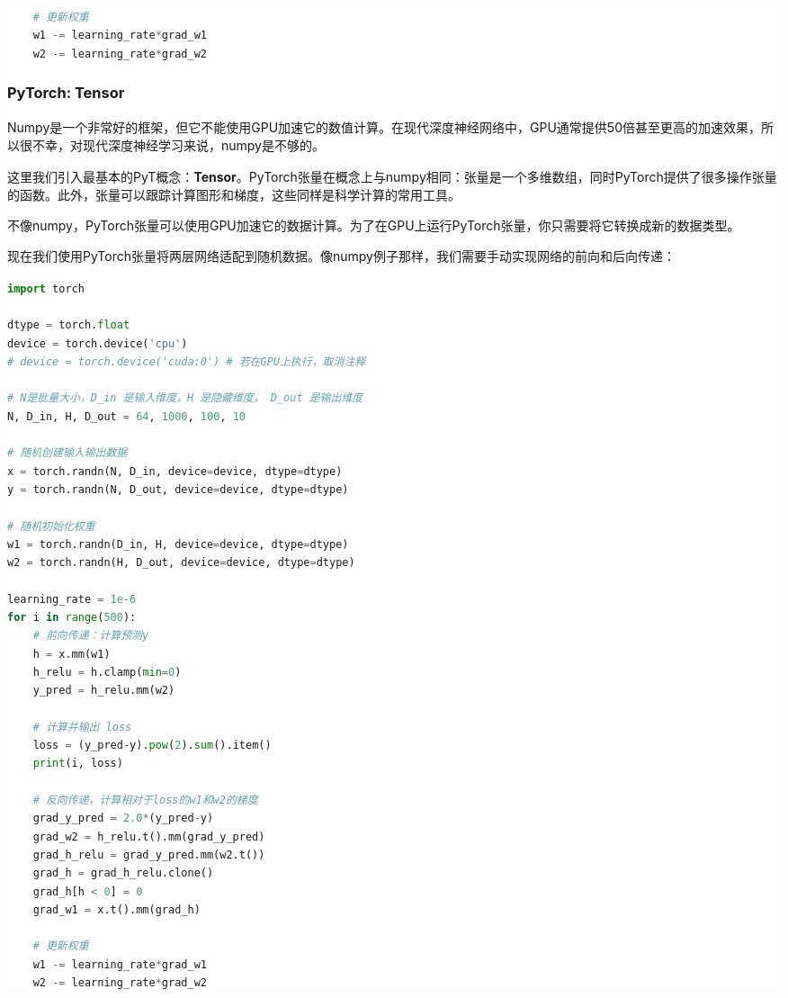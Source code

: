 ```python
    # 更新权重
    w1 -= learning_rate*grad_w1
    w2 -= learning_rate*grad_w2
```  

### PyTorch: Tensor  

Numpy是一个非常好的框架，但它不能使用GPU加速它的数值计算。在现代深度神经网络中，GPU通常提供50倍甚至更高的加速效果，所以很不幸，对现代深度神经学习来说，numpy是不够的。  

这里我们引入最基本的PyT概念：**Tensor**。PyTorch张量在概念上与numpy相同：张量是一个多维数组，同时PyTorch提供了很多操作张量的函数。此外，张量可以跟踪计算图形和梯度，这些同样是科学计算的常用工具。  

不像numpy，PyTorch张量可以使用GPU加速它的数据计算。为了在GPU上运行PyTorch张量，你只需要将它转换成新的数据类型。  

现在我们使用PyTorch张量将两层网络适配到随机数据。像numpy例子那样，我们需要手动实现网络的前向和后向传递：  

```python
import torch

dtype = torch.float
device = torch.device('cpu')
# device = torch.device('cuda:0') # 若在GPU上执行，取消注释

# N是批量大小，D_in 是输入维度，H 是隐藏维度， D_out 是输出维度
N, D_in, H, D_out = 64, 1000, 100, 10

# 随机创建输入输出数据
x = torch.randn(N, D_in, device=device, dtype=dtype)
y = torch.randn(N, D_out, device=device, dtype=dtype)

# 随机初始化权重
w1 = torch.randn(D_in, H, device=device, dtype=dtype)
w2 = torch.randn(H, D_out, device=device, dtype=dtype)

learning_rate = 1e-6
for i in range(500):
    # 前向传递：计算预测y
    h = x.mm(w1)
    h_relu = h.clamp(min=0)
    y_pred = h_relu.mm(w2)

    # 计算并输出 loss
    loss = (y_pred-y).pow(2).sum().item()
    print(i, loss)

    # 反向传递，计算相对于loss的w1和w2的梯度
    grad_y_pred = 2.0*(y_pred-y)
    grad_w2 = h_relu.t().mm(grad_y_pred)
    grad_h_relu = grad_y_pred.mm(w2.t())
    grad_h = grad_h_relu.clone()
    grad_h[h < 0] = 0
    grad_w1 = x.t().mm(grad_h)

    # 更新权重
    w1 -= learning_rate*grad_w1
    w2 -= learning_rate*grad_w2
```
